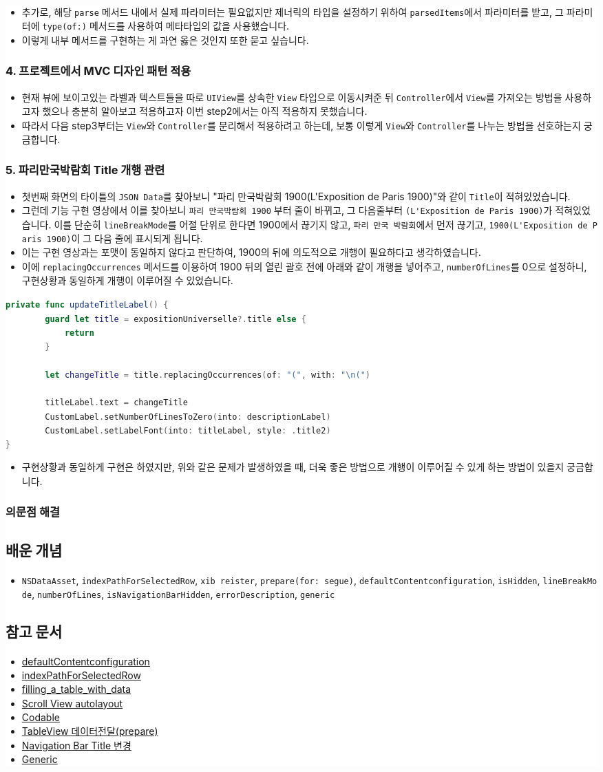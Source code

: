 - 추가로, 해당 `parse` 메서드 내에서 실제 파라미터는 필요없지만 제너릭의 타입을 설정하기 위하여 `parsedItems`에서 파라미터를 받고, 그 파라미터에 `type(of:)` 메서드를 사용하여 메타타입의 값을 사용했습니다.
- 이렇게 내부 메서드를 구현하는 게 과연 옳은 것인지 또한 묻고 싶습니다.


### 4. 프로젝트에서 MVC 디자인 패턴 적용
- 현재 뷰에 보이고있는 라벨과 텍스트들을 따로 `UIView`를 상속한 `View` 타입으로 이동시켜준 뒤 `Controller`에서 `View`를 가져오는 방법을 사용하고자 했으나 충분히 알아보고 적용하고자 이번 step2에서는 아직 적용하지 못했습니다.
- 따라서 다음 step3부터는 `View`와 `Controller`를 분리해서 적용하려고 하는데, 보통 이렇게 `View`와 `Controller`를 나누는 방법을 선호하는지 궁금합니다.

### 5. 파리만국박람회 Title 개행 관련

- 첫번째 화면의 타이틀의 `JSON Data`를 찾아보니 "파리 만국박람회 1900(L'Exposition de Paris 1900)"와 같이 `Title`이 적혀있었습니다. 
- 그런데 기능 구현 영상에서 이를 찾아보니 `파리 만국박람회 1900` 부터 줄이 바뀌고, 그 다음줄부터 `(L'Exposition de Paris 1900)`가 적혀있었습니다. 이를 단순히 `lineBreakMode`를 어절 단위로 한다면 1900에서 끊기지 않고, `파리 만국 박람회`에서 먼저 끊기고, `1900(L'Exposition de Paris 1900)`이 그 다음 줄에 표시되게 됩니다. 
- 이는 구현 영상과는 포맷이 동일하지 않다고 판단하여, 1900의 뒤에 의도적으로 개행이 필요하다고 생각하였습니다.
- 이에 `replacingOccurrences` 메서드를 이용하여 1900 뒤의 열린 괄호 전에 아래와 같이 개행을 넣어주고, `numberOfLines`를 0으로 설정하니, 구현상황과 동일하게 개행이 이루어질 수 있었습니다.

```swift
private func updateTitleLabel() {
        guard let title = expositionUniverselle?.title else {
            return
        }
        
        let changeTitle = title.replacingOccurrences(of: "(", with: "\n(")
        
        titleLabel.text = changeTitle
        CustomLabel.setNumberOfLinesToZero(into: descriptionLabel)
        CustomLabel.setLabelFont(into: titleLabel, style: .title2)
}
```

- 구현상황과 동일하게 구현은 하였지만, 위와 같은 문제가 발생하였을 때, 더욱 좋은 방법으로 개행이 이루어질 수 있게 하는 방법이 있을지 궁금합니다.


### 의문점 해결

## 배운 개념
- `NSDataAsset`, `indexPathForSelectedRow`, `xib reister`, `prepare(for: segue)`, `defaultContentconfiguration`, `isHidden`, `lineBreakMode`, `numberOfLines`, `isNavigationBarHidden`, `errorDescription`, `generic`

## 참고 문서

- [defaultContentconfiguration](https://developer.apple.com/documentation/uikit/uitableviewcell/3601058-defaultcontentconfiguration)
- [indexPathForSelectedRow](https://developer.apple.com/documentation/uikit/uitableview/1615000-indexpathforselectedrow)
- [filling_a_table_with_data](https://developer.apple.com/documentation/uikit/views_and_controls/table_views/filling_a_table_with_data)
- [Scroll View autolayout](https://corykim0829.github.io/ios/UIScrollView-with-storyboard/#)
- [Codable](https://zeddios.tistory.com/394)
- [TableView 데이터전달(prepare)](https://velog.io/@wook4506/iOS-Swift-TableView-데이터-전달prepare)
- [Navigation Bar Title 변경](https://exception-log.tistory.com/158)
- [Generic](https://seons-dev.tistory.com/entry/Swift-기초문법-제네릭-Generic)
